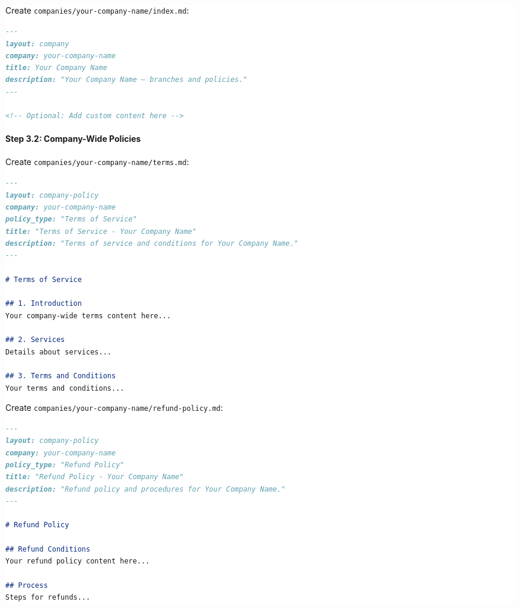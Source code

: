 Create `companies/your-company-name/index.md`:

```markdown
---
layout: company
company: your-company-name
title: Your Company Name
description: "Your Company Name — branches and policies."
---

<!-- Optional: Add custom content here -->
```

#### Step 3.2: Company-Wide Policies

Create `companies/your-company-name/terms.md`:

```markdown
---
layout: company-policy
company: your-company-name
policy_type: "Terms of Service"
title: "Terms of Service - Your Company Name"
description: "Terms of service and conditions for Your Company Name."
---

# Terms of Service

## 1. Introduction
Your company-wide terms content here...

## 2. Services
Details about services...

## 3. Terms and Conditions
Your terms and conditions...
```

Create `companies/your-company-name/refund-policy.md`:

```markdown
---
layout: company-policy
company: your-company-name
policy_type: "Refund Policy"
title: "Refund Policy - Your Company Name"
description: "Refund policy and procedures for Your Company Name."
---

# Refund Policy

## Refund Conditions
Your refund policy content here...

## Process
Steps for refunds...
```

